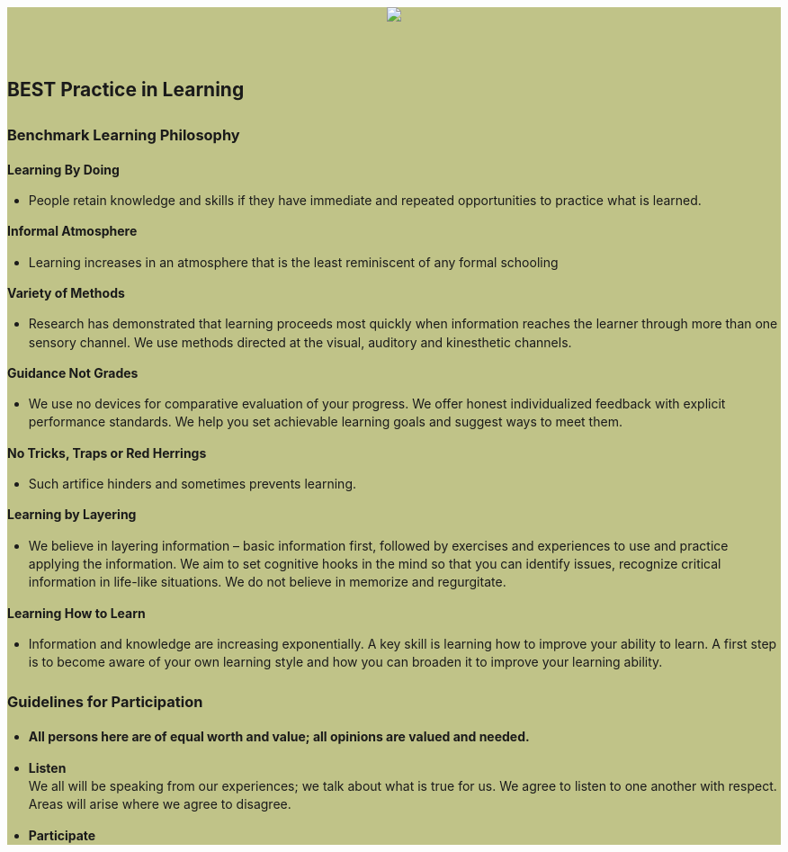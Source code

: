 <html
<head>
  <link rel="stylesheet" type="text/css" href="gab.css">
	<style>
	a:hover
		{
		background-color:yellow;
		}
	body{	
		height: 100%;
		overflow: 0;
		-webkit-tap-highlight-color: transparent;
		-webkit-user-select: none;
		background-size: auto 100%;
		margin: 0;
		background: #C0C388;
	}
	</style>
</head>
<body>
	<header id="head"><img src="lean.png" width="100%"></header>
	<div id='main'>
		<article>
		<div class= "boxed">
			<h1 class="center">BEST Practice in Learning</h1>
				<h3 class="center1">Benchmark Learning Philosophy</h3>
				<div class="msg">
					<div><strong>Learning By Doing</strong></div>
						<ul><li>People retain knowledge and skills if they have immediate and repeated opportunities to practice what is learned.</li></ul>
					<div><strong> Informal Atmosphere</strong></div>
						<ul><li>Learning increases in an atmosphere that is the least reminiscent of any formal schooling</li></ul>
					<div><strong> Variety of Methods</strong></div>
						<ul><li>Research has demonstrated that learning proceeds most quickly when information reaches the learner through more than one sensory channel. We use methods directed at the visual, auditory and kinesthetic channels.</li></ul>
					<div><strong> Guidance Not Grades</strong></div>
						<ul><li>We use no devices for comparative evaluation of your progress. We offer honest individualized feedback with explicit performance standards. We help you set achievable learning goals and suggest ways to meet them.</li></ul>
					<div><strong> No Tricks, Traps or Red Herrings</strong></div>
						<ul><li>Such artifice hinders and sometimes prevents learning.</li></ul>
					<div><strong> Learning by Layering</strong></div>
						<ul><li>We believe in layering information – basic information first, followed by exercises and experiences to use and practice applying the information. We aim to set cognitive hooks in the mind so that you can identify issues, recognize critical information in life-like situations. We do not believe in memorize and regurgitate.</li></ul>
					<div><strong> Learning How to Learn</strong></div>
						<ul><li>Information and knowledge are increasing exponentially. A key skill is learning how to improve your ability to learn. A first step is to become aware of your own learning style and how you can broaden it to improve your learning ability.</li></ul>
				</div>
				<h3 class="center1">Guidelines for Participation</h3>
				<div class="msg">
					<ul><li><strong> All persons here are of equal worth and value; all opinions are valued and needed.</strong></li></ul>
					<ul><li><strong> Listen</strong><br>
						We all will be speaking from our experiences; we talk about what is true for us. We agree to listen to one another with respect. Areas will arise where we agree to disagree.
					</li></ul>
					<ul><li><strong> Participate</strong><br>